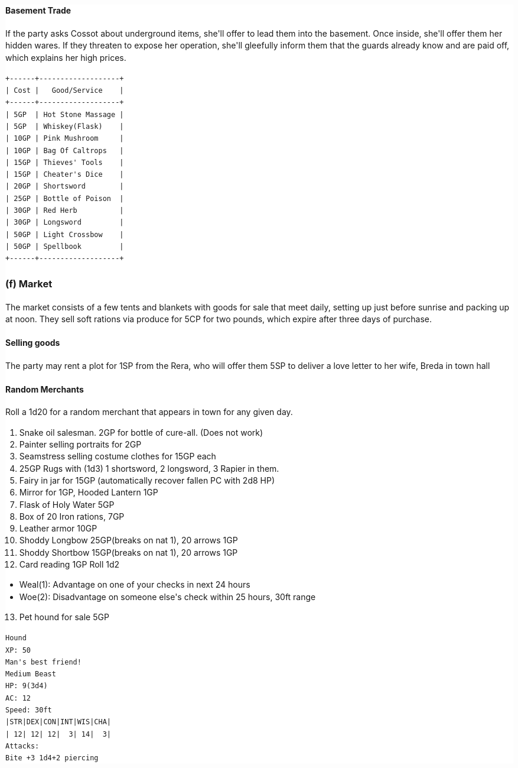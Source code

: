 #### Basement Trade
If the party asks Cossot about underground items, she'll offer to lead them into
the basement. Once inside, she'll offer them her hidden wares. If they threaten
to expose her operation, she'll gleefully inform them that the guards already
know and are paid off, which explains her high prices.
```
+------+-------------------+
| Cost |   Good/Service    |
+------+-------------------+
| 5GP  | Hot Stone Massage |
| 5GP  | Whiskey(Flask)    |
| 10GP | Pink Mushroom     |
| 10GP | Bag Of Caltrops   |
| 15GP | Thieves' Tools    |
| 15GP | Cheater's Dice    |
| 20GP | Shortsword        |
| 25GP | Bottle of Poison  |
| 30GP | Red Herb          |
| 30GP | Longsword         |
| 50GP | Light Crossbow    |
| 50GP | Spellbook         |
+------+-------------------+
```
### (f) Market
The market consists of a few tents and blankets with goods for sale that meet
daily, setting up just before sunrise and packing up at noon. They sell soft
rations via produce for 5CP for two pounds, which expire after three days of
purchase.

#### Selling goods
The party may rent a plot for 1SP from the Rera, who will offer them 5SP to
deliver a love letter to her wife, Breda in town hall

#### Random Merchants
Roll a 1d20 for a random merchant that appears in town for any given day.

1. Snake oil salesman. 2GP for bottle of cure-all. (Does not work)
2. Painter selling portraits for 2GP
3. Seamstress selling costume clothes for 15GP each
4. 25GP Rugs with (1d3) 1 shortsword, 2 longsword, 3 Rapier in them.
5. Fairy in jar for 15GP (automatically recover fallen PC with 2d8 HP)
6. Mirror for 1GP, Hooded Lantern 1GP
7. Flask of Holy Water 5GP
8. Box of 20 Iron rations, 7GP
9. Leather armor 10GP
10. Shoddy Longbow 25GP(breaks on nat 1), 20 arrows 1GP
11. Shoddy Shortbow 15GP(breaks on nat 1), 20 arrows 1GP
12. Card reading 1GP Roll 1d2
- Weal(1): Advantage on one of your checks in next 24 hours
- Woe(2): Disadvantage on someone else's check within 25 hours, 30ft range
13. Pet hound for sale 5GP
```
Hound
XP: 50
Man's best friend!
Medium Beast
HP: 9(3d4)
AC: 12
Speed: 30ft
|STR|DEX|CON|INT|WIS|CHA|
| 12| 12| 12|  3| 14|  3|
Attacks:
Bite +3 1d4+2 piercing
```